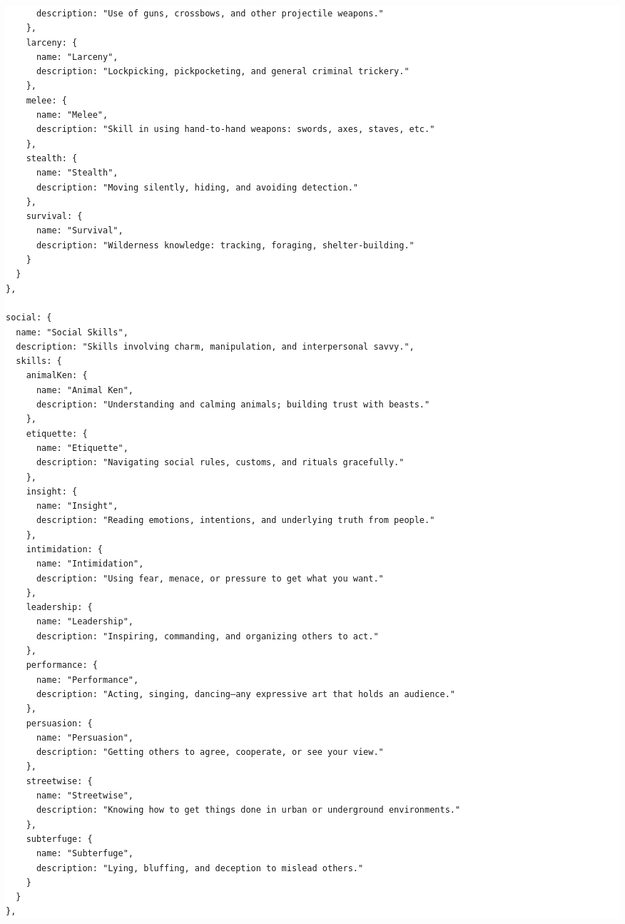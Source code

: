           description: "Use of guns, crossbows, and other projectile weapons."
        },
        larceny: {
          name: "Larceny",
          description: "Lockpicking, pickpocketing, and general criminal trickery."
        },
        melee: {
          name: "Melee",
          description: "Skill in using hand-to-hand weapons: swords, axes, staves, etc."
        },
        stealth: {
          name: "Stealth",
          description: "Moving silently, hiding, and avoiding detection."
        },
        survival: {
          name: "Survival",
          description: "Wilderness knowledge: tracking, foraging, shelter-building."
        }
      }
    },

    social: {
      name: "Social Skills",
      description: "Skills involving charm, manipulation, and interpersonal savvy.",
      skills: {
        animalKen: {
          name: "Animal Ken",
          description: "Understanding and calming animals; building trust with beasts."
        },
        etiquette: {
          name: "Etiquette",
          description: "Navigating social rules, customs, and rituals gracefully."
        },
        insight: {
          name: "Insight",
          description: "Reading emotions, intentions, and underlying truth from people."
        },
        intimidation: {
          name: "Intimidation",
          description: "Using fear, menace, or pressure to get what you want."
        },
        leadership: {
          name: "Leadership",
          description: "Inspiring, commanding, and organizing others to act."
        },
        performance: {
          name: "Performance",
          description: "Acting, singing, dancing—any expressive art that holds an audience."
        },
        persuasion: {
          name: "Persuasion",
          description: "Getting others to agree, cooperate, or see your view."
        },
        streetwise: {
          name: "Streetwise",
          description: "Knowing how to get things done in urban or underground environments."
        },
        subterfuge: {
          name: "Subterfuge",
          description: "Lying, bluffing, and deception to mislead others."
        }
      }
    },
